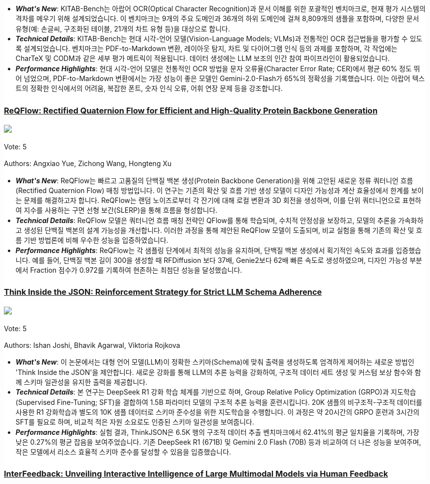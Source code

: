 - ***What's New***: KITAB-Bench는 아랍어 OCR(Optical Character Recognition)과 문서 이해를 위한 포괄적인 벤치마크로, 현재 평가 시스템의 격차를 메우기 위해 설계되었습니다. 이 벤치마크는 9개의 주요 도메인과 36개의 하위 도메인에 걸쳐 8,809개의 샘플을 포함하며, 다양한 문서 유형(예: 손글씨, 구조화된 테이블, 21개의 차트 유형 등)을 대상으로 합니다.
- ***Technical Details***: KITAB-Bench는 현대 시각-언어 모델(Vision-Language Models; VLMs)과 전통적인 OCR 접근법들을 평가할 수 있도록 설계되었습니다. 벤치마크는 PDF-to-Markdown 변환, 레이아웃 탐지, 차트 및 다이어그램 인식 등의 과제를 포함하며, 각 작업에는 CharTeX 및 CODM과 같은 세부 평가 메트릭이 적용됩니다. 데이터 생성에는 LLM 보조의 인간 참여 파이프라인이 활용되었습니다.
- ***Performance Highlights***: 현대 시각-언어 모델은 전통적인 OCR 방법을 문자 오류율(Character Error Rate; CER)에서 평균 60% 정도 뛰어 넘었으며, PDF-to-Markdown 변환에서는 가장 성능이 좋은 모델인 Gemini-2.0-Flash가 65%의 정확성을 기록했습니다. 이는 아랍어 텍스트의 정확한 인식에서의 어려움, 복잡한 폰트, 숫자 인식 오류, 어휘 연장 문제 등을 강조합니다.

### [ReQFlow: Rectified Quaternion Flow for Efficient and High-Quality Protein Backbone Generation](https://arxiv.org/abs/2502.14637)

![](https://cdn-thumbnails.huggingface.co/social-thumbnails/papers/2502.14637.png)

Vote: 5

Authors: Angxiao Yue, Zichong Wang, Hongteng Xu

- ***What's New***: ReQFlow는 빠르고 고품질의 단백질 백본 생성(Protein Backbone Generation)을 위해 고안된 새로운 정류 쿼터니언 흐름(Rectified Quaternion Flow) 매칭 방법입니다. 이 연구는 기존의 확산 및 흐름 기반 생성 모델이 디자인 가능성과 계산 효율성에서 한계를 보이는 문제를 해결하고자 합니다. ReQFlow는 랜덤 노이즈로부터 각 잔기에 대해 로컬 변환과 3D 회전을 생성하며, 이를 단위 쿼터니언으로 표현하여 지수를 사용하는 구면 선형 보간(SLERP)을 통해 흐름을 형성합니다.
- ***Technical Details***: ReQFlow 모델은 쿼터니언 흐름 매칭 전략인 QFlow를 통해 학습되며, 수치적 안정성을 보장하고, 모델의 추론을 가속화하고 생성된 단백질 백본의 설계 가능성을 개선합니다. 이러한 과정을 통해 제안된 ReQFlow 모델이 도출되며, 비교 실험을 통해 기존의 확산 및 흐름 기반 방법론에 비해 우수한 성능을 입증하였습니다.
- ***Performance Highlights***: ReQFlow는 각 샘플링 단계에서 최적의 성능을 유지하며, 단백질 백본 생성에서 획기적인 속도와 효과를 입증했습니다. 예를 들어, 단백질 백본 길이 300을 생성할 때 RFDiffusion 보다 37배, Genie2보다 62배 빠른 속도로 생성하였으며, 디자인 가능성 부분에서 Fraction 점수가 0.972를 기록하여 현존하는 최첨단 성능을 달성했습니다.

### [Think Inside the JSON: Reinforcement Strategy for Strict LLM Schema Adherence](https://arxiv.org/abs/2502.14905)

![](https://cdn-thumbnails.huggingface.co/social-thumbnails/papers/2502.14905.png)

Vote: 5

Authors: Ishan Joshi, Bhavik Agarwal, Viktoria Rojkova

- ***What's New***: 이 논문에서는 대형 언어 모델(LLM)이 정확한 스키마(Schema)에 맞춰 출력을 생성하도록 엄격하게 제어하는 새로운 방법인 'Think Inside the JSON'을 제안합니다. 새로운 강화를 통해 LLM의 추론 능력을 강화하여, 구조적 데이터 세트 생성 및 커스텀 보상 함수와 함께 스키마 일관성을 유지한 출력을 제공합니다.
- ***Technical Details***: 본 연구는 DeepSeek R1 강화 학습 체계를 기반으로 하며, Group Relative Policy Optimization (GRPO)과 지도학습(Supervised Fine-Tuning; SFT)을 결합하여 1.5B 파라미터 모델의 구조적 추론 능력을 훈련시킵니다. 20K 샘플의 비구조적-구조적 데이터를 사용한 R1 강화학습과 별도의 10K 샘플 데이터로 스키마 준수성을 위한 지도학습을 수행합니다. 이 과정은 약 20시간의 GRPO 훈련과 3시간의 SFT를 필요로 하며, 비교적 적은 자원 소요로도 인증된 스키마 일관성을 보여줍니다.
- ***Performance Highlights***: 실험 결과, ThinkJSON은 6.5K 행의 구조적 데이터 추출 벤치마크에서 62.41%의 평균 일치율을 기록하며, 가장 낮은 0.27%의 평균 잡음을 보여주었습니다. 기존 DeepSeek R1 (671B) 및 Gemini 2.0 Flash (70B) 등과 비교하여 더 나은 성능을 보여주며, 작은 모델에서 리소스 효율적 스키마 준수를 달성할 수 있음을 입증했습니다.

### [InterFeedback: Unveiling Interactive Intelligence of Large Multimodal Models via Human Feedback](https://arxiv.org/abs/2502.15027)
